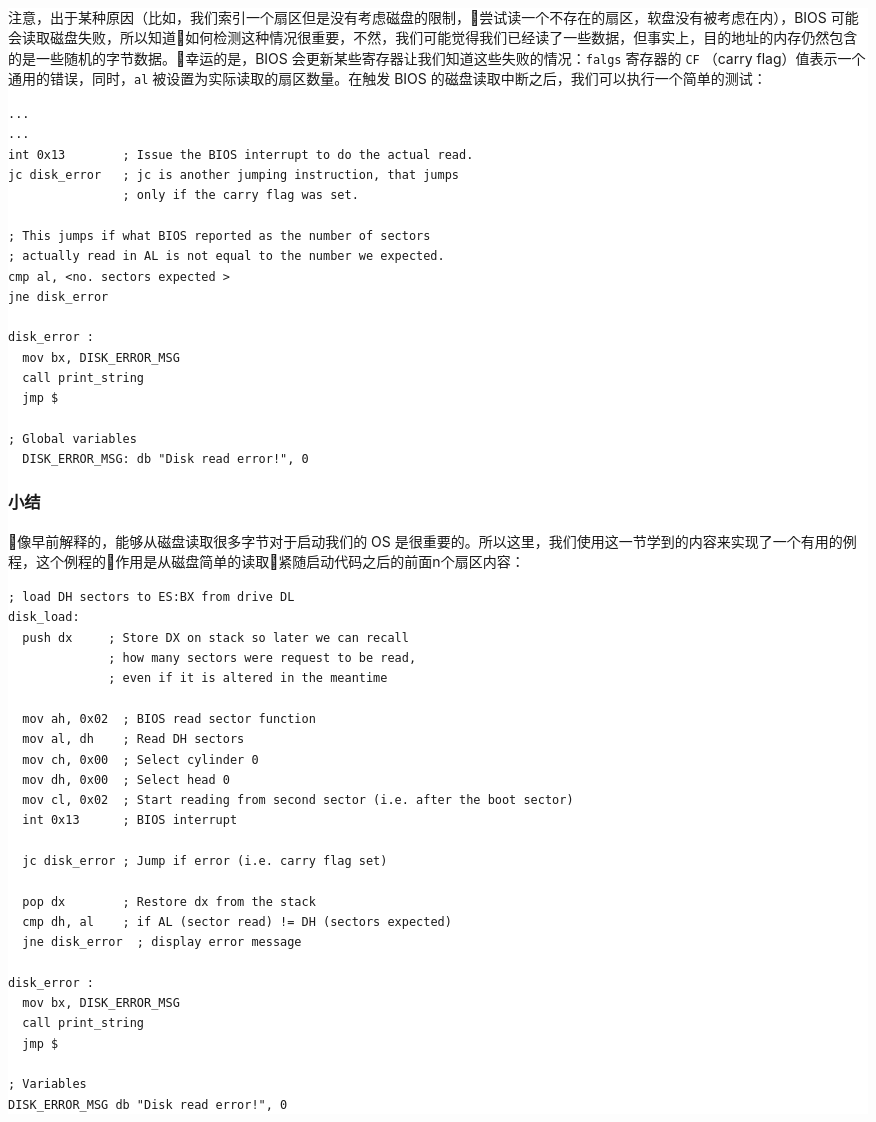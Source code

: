
注意，出于某种原因（比如，我们索引一个扇区但是没有考虑磁盘的限制，尝试读一个不存在的扇区，软盘没有被考虑在内），BIOS 可能会读取磁盘失败，所以知道如何检测这种情况很重要，不然，我们可能觉得我们已经读了一些数据，但事实上，目的地址的内存仍然包含的是一些随机的字节数据。幸运的是，BIOS 会更新某些寄存器让我们知道这些失败的情况：`falgs` 寄存器的 `CF` （carry flag）值表示一个通用的错误，同时，`al` 被设置为实际读取的扇区数量。在触发 BIOS 的磁盘读取中断之后，我们可以执行一个简单的测试：

```
...
...
int 0x13        ; Issue the BIOS interrupt to do the actual read.
jc disk_error   ; jc is another jumping instruction, that jumps 
                ; only if the carry flag was set.

; This jumps if what BIOS reported as the number of sectors
; actually read in AL is not equal to the number we expected.
cmp al, <no. sectors expected >
jne disk_error

disk_error :
  mov bx, DISK_ERROR_MSG 
  call print_string
  jmp $

; Global variables
  DISK_ERROR_MSG: db "Disk read error!", 0
```

### 小结

像早前解释的，能够从磁盘读取很多字节对于启动我们的 OS 是很重要的。所以这里，我们使用这一节学到的内容来实现了一个有用的例程，这个例程的作用是从磁盘简单的读取紧随启动代码之后的前面n个扇区内容：

```
; load DH sectors to ES:BX from drive DL
disk_load:
  push dx     ; Store DX on stack so later we can recall
              ; how many sectors were request to be read,
              ; even if it is altered in the meantime

  mov ah, 0x02  ; BIOS read sector function
  mov al, dh    ; Read DH sectors
  mov ch, 0x00  ; Select cylinder 0
  mov dh, 0x00  ; Select head 0
  mov cl, 0x02  ; Start reading from second sector (i.e. after the boot sector)
  int 0x13      ; BIOS interrupt

  jc disk_error ; Jump if error (i.e. carry flag set)

  pop dx        ; Restore dx from the stack
  cmp dh, al    ; if AL (sector read) != DH (sectors expected)
  jne disk_error  ; display error message

disk_error :
  mov bx, DISK_ERROR_MSG 
  call print_string
  jmp $

; Variables
DISK_ERROR_MSG db "Disk read error!", 0
```
